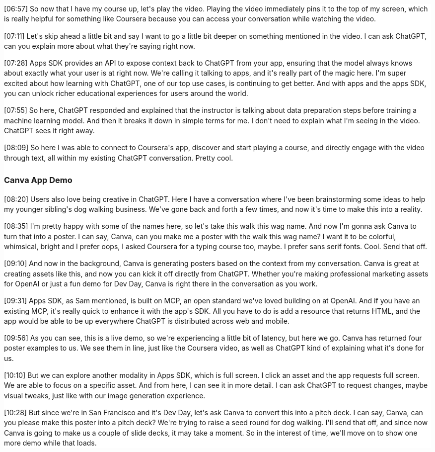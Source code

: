 [06:57] So now that I have my course up, let's play the video. Playing the video immediately pins it to the top of my screen, which is really helpful for something like Coursera because you can access your conversation while watching the video.

[07:11] Let's skip ahead a little bit and say I want to go a little bit deeper on something mentioned in the video. I can ask ChatGPT, can you explain more about what they're saying right now.

[07:28] Apps SDK provides an API to expose context back to ChatGPT from your app, ensuring that the model always knows about exactly what your user is at right now. We're calling it talking to apps, and it's really part of the magic here. I'm super excited about how learning with ChatGPT, one of our top use cases, is continuing to get better. And with apps and the apps SDK, you can unlock richer educational experiences for users around the world.

[07:55] So here, ChatGPT responded and explained that the instructor is talking about data preparation steps before training a machine learning model. And then it breaks it down in simple terms for me. I don't need to explain what I'm seeing in the video. ChatGPT sees it right away.

[08:09] So here I was able to connect to Coursera's app, discover and start playing a course, and directly engage with the video through text, all within my existing ChatGPT conversation. Pretty cool.

### Canva App Demo

[08:20] Users also love being creative in ChatGPT. Here I have a conversation where I've been brainstorming some ideas to help my younger sibling's dog walking business. We've gone back and forth a few times, and now it's time to make this into a reality.

[08:35] I'm pretty happy with some of the names here, so let's take this walk this wag name. And now I'm gonna ask Canva to turn that into a poster. I can say, Canva, can you make me a poster with the walk this wag name? I want it to be colorful, whimsical, bright and I prefer oops, I asked Coursera for a typing course too, maybe. I prefer sans serif fonts. Cool. Send that off.

[09:10] And now in the background, Canva is generating posters based on the context from my conversation. Canva is great at creating assets like this, and now you can kick it off directly from ChatGPT. Whether you're making professional marketing assets for OpenAI or just a fun demo for Dev Day, Canva is right there in the conversation as you work.

[09:31] Apps SDK, as Sam mentioned, is built on MCP, an open standard we've loved building on at OpenAI. And if you have an existing MCP, it's really quick to enhance it with the app's SDK. All you have to do is add a resource that returns HTML, and the app would be able to be up everywhere ChatGPT is distributed across web and mobile.

[09:56] As you can see, this is a live demo, so we're experiencing a little bit of latency, but here we go. Canva has returned four poster examples to us. We see them in line, just like the Coursera video, as well as ChatGPT kind of explaining what it's done for us.

[10:10] But we can explore another modality in Apps SDK, which is full screen. I click an asset and the app requests full screen. We are able to focus on a specific asset. And from here, I can see it in more detail. I can ask ChatGPT to request changes, maybe visual tweaks, just like with our image generation experience.

[10:28] But since we're in San Francisco and it's Dev Day, let's ask Canva to convert this into a pitch deck. I can say, Canva, can you please make this poster into a pitch deck? We're trying to raise a seed round for dog walking. I'll send that off, and since now Canva is going to make us a couple of slide decks, it may take a moment. So in the interest of time, we'll move on to show one more demo while that loads.
